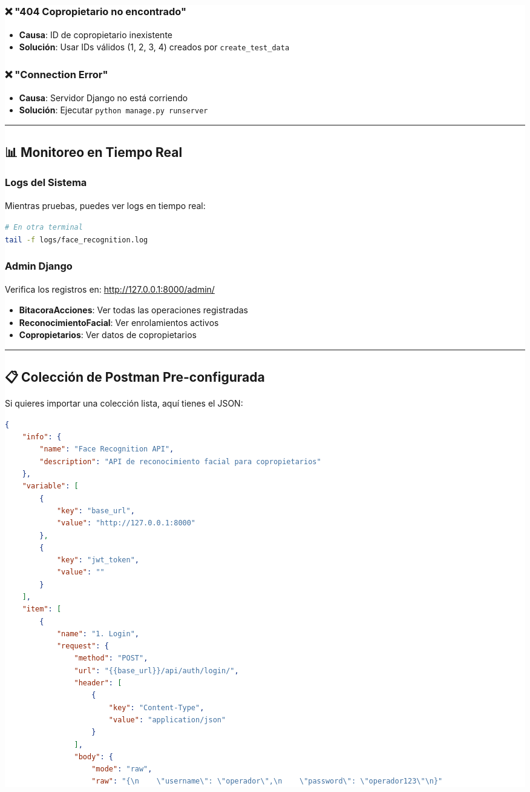 ### ❌ "404 Copropietario no encontrado"
- **Causa**: ID de copropietario inexistente
- **Solución**: Usar IDs válidos (1, 2, 3, 4) creados por `create_test_data`

### ❌ "Connection Error"
- **Causa**: Servidor Django no está corriendo
- **Solución**: Ejecutar `python manage.py runserver`

---

## 📊 Monitoreo en Tiempo Real

### Logs del Sistema
Mientras pruebas, puedes ver logs en tiempo real:
```bash
# En otra terminal
tail -f logs/face_recognition.log
```

### Admin Django
Verifica los registros en: http://127.0.0.1:8000/admin/
- **BitacoraAcciones**: Ver todas las operaciones registradas
- **ReconocimientoFacial**: Ver enrolamientos activos
- **Copropietarios**: Ver datos de copropietarios

---

## 📋 Colección de Postman Pre-configurada

Si quieres importar una colección lista, aquí tienes el JSON:

```json
{
    "info": {
        "name": "Face Recognition API",
        "description": "API de reconocimiento facial para copropietarios"
    },
    "variable": [
        {
            "key": "base_url",
            "value": "http://127.0.0.1:8000"
        },
        {
            "key": "jwt_token",
            "value": ""
        }
    ],
    "item": [
        {
            "name": "1. Login",
            "request": {
                "method": "POST",
                "url": "{{base_url}}/api/auth/login/",
                "header": [
                    {
                        "key": "Content-Type",
                        "value": "application/json"
                    }
                ],
                "body": {
                    "mode": "raw",
                    "raw": "{\n    \"username\": \"operador\",\n    \"password\": \"operador123\"\n}"
```